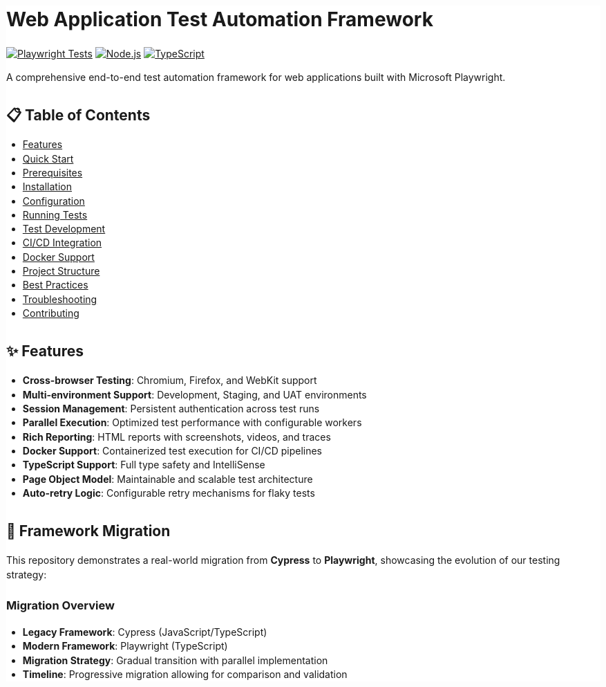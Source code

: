 # Web Application Test Automation Framework

[![Playwright Tests](https://img.shields.io/badge/tests-playwright-2EAD33.svg)](https://playwright.dev/)
[![Node.js](https://img.shields.io/badge/node-%3E%3D18.0.0-brightgreen.svg)](https://nodejs.org/)
[![TypeScript](https://img.shields.io/badge/typescript-5.x-blue.svg)](https://www.typescriptlang.org/)

A comprehensive end-to-end test automation framework for web applications built with Microsoft Playwright.

## 📋 Table of Contents

- [Features](#-features)
- [Quick Start](#-quick-start)
- [Prerequisites](#-prerequisites)
- [Installation](#-installation)
- [Configuration](#-configuration)
- [Running Tests](#-running-tests)
- [Test Development](#-test-development)
- [CI/CD Integration](#-cicd-integration)
- [Docker Support](#-docker-support)
- [Project Structure](#-project-structure)
- [Best Practices](#-best-practices)
- [Troubleshooting](#-troubleshooting)
- [Contributing](#-contributing)

## ✨ Features

- **Cross-browser Testing**: Chromium, Firefox, and WebKit support
- **Multi-environment Support**: Development, Staging, and UAT environments
- **Session Management**: Persistent authentication across test runs
- **Parallel Execution**: Optimized test performance with configurable workers
- **Rich Reporting**: HTML reports with screenshots, videos, and traces
- **Docker Support**: Containerized test execution for CI/CD pipelines
- **TypeScript Support**: Full type safety and IntelliSense
- **Page Object Model**: Maintainable and scalable test architecture
- **Auto-retry Logic**: Configurable retry mechanisms for flaky tests

## 🔄 Framework Migration

This repository demonstrates a real-world migration from **Cypress** to **Playwright**, showcasing the evolution of our testing strategy:

### **Migration Overview**
- **Legacy Framework**: Cypress (JavaScript/TypeScript)
- **Modern Framework**: Playwright (TypeScript)
- **Migration Strategy**: Gradual transition with parallel implementation
- **Timeline**: Progressive migration allowing for comparison and validation
